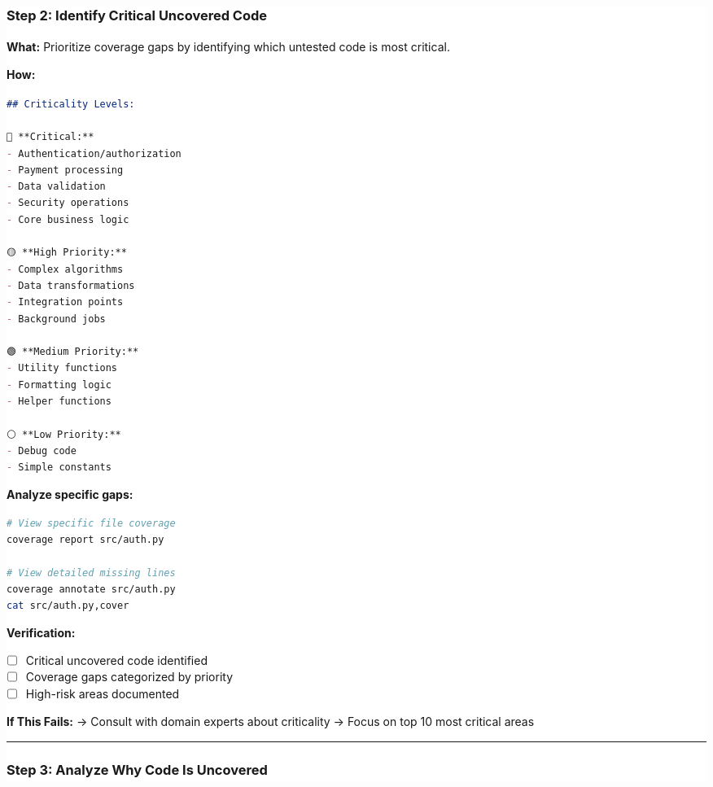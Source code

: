
### Step 2: Identify Critical Uncovered Code

**What:** Prioritize coverage gaps by identifying which untested code is most critical.

**How:**

```markdown
## Criticality Levels:

🔴 **Critical:**
- Authentication/authorization
- Payment processing
- Data validation
- Security operations
- Core business logic

🟡 **High Priority:**
- Complex algorithms
- Data transformations
- Integration points
- Background jobs

🟢 **Medium Priority:**
- Utility functions
- Formatting logic
- Helper functions

⚪ **Low Priority:**
- Debug code
- Simple constants
```

**Analyze specific gaps:**
```bash
# View specific file coverage
coverage report src/auth.py

# View detailed missing lines
coverage annotate src/auth.py
cat src/auth.py,cover
```

**Verification:**
- [ ] Critical uncovered code identified
- [ ] Coverage gaps categorized by priority
- [ ] High-risk areas documented

**If This Fails:**
→ Consult with domain experts about criticality
→ Focus on top 10 most critical areas

---

### Step 3: Analyze Why Code Is Uncovered
